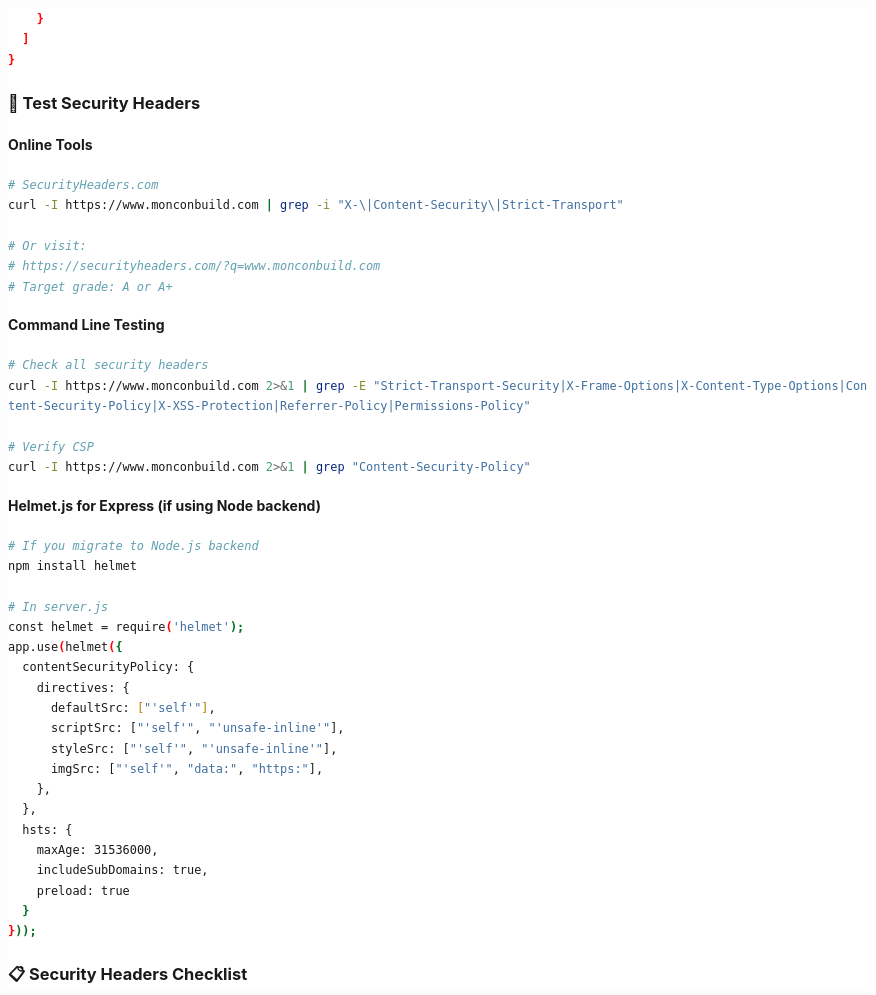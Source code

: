 ```json
    }
  ]
}
```

### 🧪 Test Security Headers

#### Online Tools
```bash
# SecurityHeaders.com
curl -I https://www.monconbuild.com | grep -i "X-\|Content-Security\|Strict-Transport"

# Or visit:
# https://securityheaders.com/?q=www.monconbuild.com
# Target grade: A or A+
```

#### Command Line Testing
```bash
# Check all security headers
curl -I https://www.monconbuild.com 2>&1 | grep -E "Strict-Transport-Security|X-Frame-Options|X-Content-Type-Options|Content-Security-Policy|X-XSS-Protection|Referrer-Policy|Permissions-Policy"

# Verify CSP
curl -I https://www.monconbuild.com 2>&1 | grep "Content-Security-Policy"
```

#### Helmet.js for Express (if using Node backend)
```bash
# If you migrate to Node.js backend
npm install helmet

# In server.js
const helmet = require('helmet');
app.use(helmet({
  contentSecurityPolicy: {
    directives: {
      defaultSrc: ["'self'"],
      scriptSrc: ["'self'", "'unsafe-inline'"],
      styleSrc: ["'self'", "'unsafe-inline'"],
      imgSrc: ["'self'", "data:", "https:"],
    },
  },
  hsts: {
    maxAge: 31536000,
    includeSubDomains: true,
    preload: true
  }
}));
```

### 📋 Security Headers Checklist
